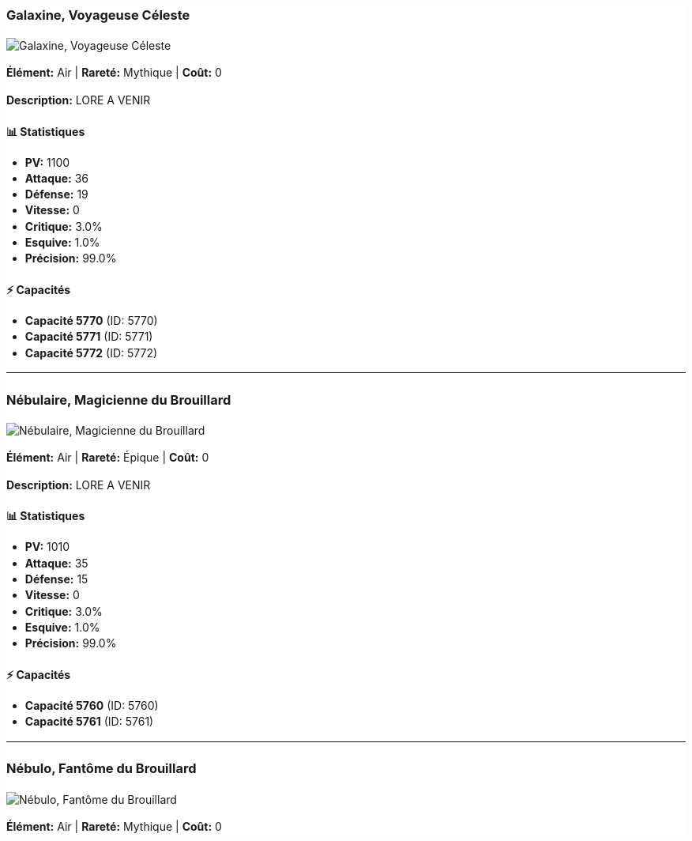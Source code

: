 ### Galaxine, Voyageuse Céleste

![Galaxine, Voyageuse Céleste](../Assets/img/Crea/Crea/21.png)

**Élément:** Air | **Rareté:** Mythique | **Coût:** 0

**Description:** LORE A VENIR

#### 📊 Statistiques
- **PV:** 1100
- **Attaque:** 36
- **Défense:** 19
- **Vitesse:** 0
- **Critique:** 3.0%
- **Esquive:** 1.0%
- **Précision:** 99.0%

#### ⚡ Capacités
- **Capacité 5770** (ID: 5770)
- **Capacité 5771** (ID: 5771)
- **Capacité 5772** (ID: 5772)

---

### Nébulaire, Magicienne du Brouillard

![Nébulaire, Magicienne du Brouillard](../Assets/img/Crea/Crea/49.png)

**Élément:** Air | **Rareté:** Épique | **Coût:** 0

**Description:** LORE A VENIR

#### 📊 Statistiques
- **PV:** 1010
- **Attaque:** 35
- **Défense:** 15
- **Vitesse:** 0
- **Critique:** 3.0%
- **Esquive:** 1.0%
- **Précision:** 99.0%

#### ⚡ Capacités
- **Capacité 5760** (ID: 5760)
- **Capacité 5761** (ID: 5761)

---

### Nébulo, Fantôme du Brouillard

![Nébulo, Fantôme du Brouillard](../Assets/img/Crea/Crea/15.png)

**Élément:** Air | **Rareté:** Mythique | **Coût:** 0
